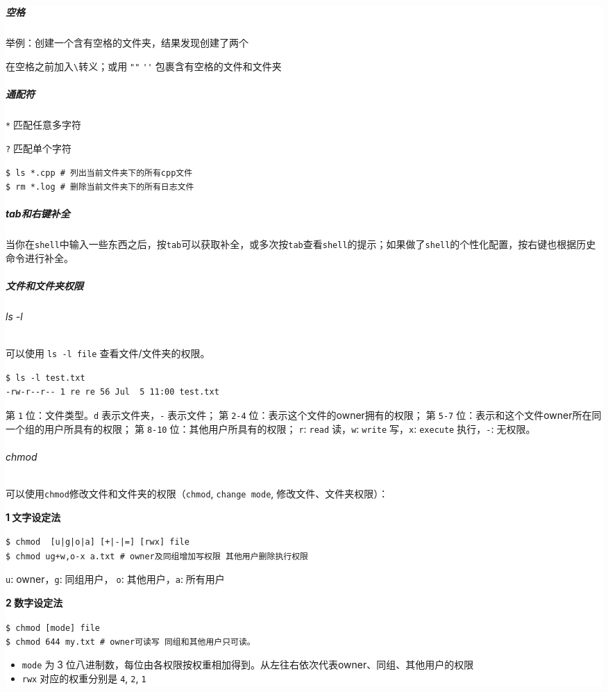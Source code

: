 ##### 空格

举例：创建一个含有空格的文件夹，结果发现创建了两个

在空格之前加入`\`转义；或用 `""` `''` 包裹含有空格的文件和文件夹

##### 通配符

`*` 匹配任意多字符

`?` 匹配单个字符

```shell
$ ls *.cpp # 列出当前文件夹下的所有cpp文件
$ rm *.log # 删除当前文件夹下的所有日志文件
```

##### tab和右键补全

当你在`shell`中输入一些东西之后，按`tab`可以获取补全，或多次按`tab`查看`shell`的提示；如果做了`shell`的个性化配置，按右键也根据历史命令进行补全。

##### 文件和文件夹权限

###### ls -l

可以使用 `ls -l file` 查看文件/文件夹的权限。

```
$ ls -l test.txt
-rw-r--r-- 1 re re 56 Jul  5 11:00 test.txt
```

第 `1` 位：文件类型。`d` 表示文件夹，`-` 表示文件；
第 `2-4` 位：表示这个文件的owner拥有的权限；
第 `5-7` 位：表示和这个文件owner所在同一个组的用户所具有的权限；
第 `8-10` 位：其他用户所具有的权限；
`r`: `read` 读，`w`: `write` 写，`x`: `execute` 执行，`-`: 无权限。

###### chmod

可以使用`chmod`修改文件和文件夹的权限（`chmod`, `change mode`, 修改文件、文件夹权限）：

**1 文字设定法**

```shell
$ chmod  [u|g|o|a] [+|-|=] [rwx] file
$ chmod ug+w,o-x a.txt # owner及同组增加写权限 其他用户删除执行权限
```

`u`: owner，`g`: 同组用户， `o`: 其他用户，`a`: 所有用户

**2 数字设定法**

```shell
$ chmod [mode] file
$ chmod 644 my.txt # owner可读写 同组和其他用户只可读。
```

* `mode` 为 3 位八进制数，每位由各权限按权重相加得到。从左往右依次代表owner、同组、其他用户的权限
* `rwx` 对应的权重分别是 `4`, `2`, `1`
